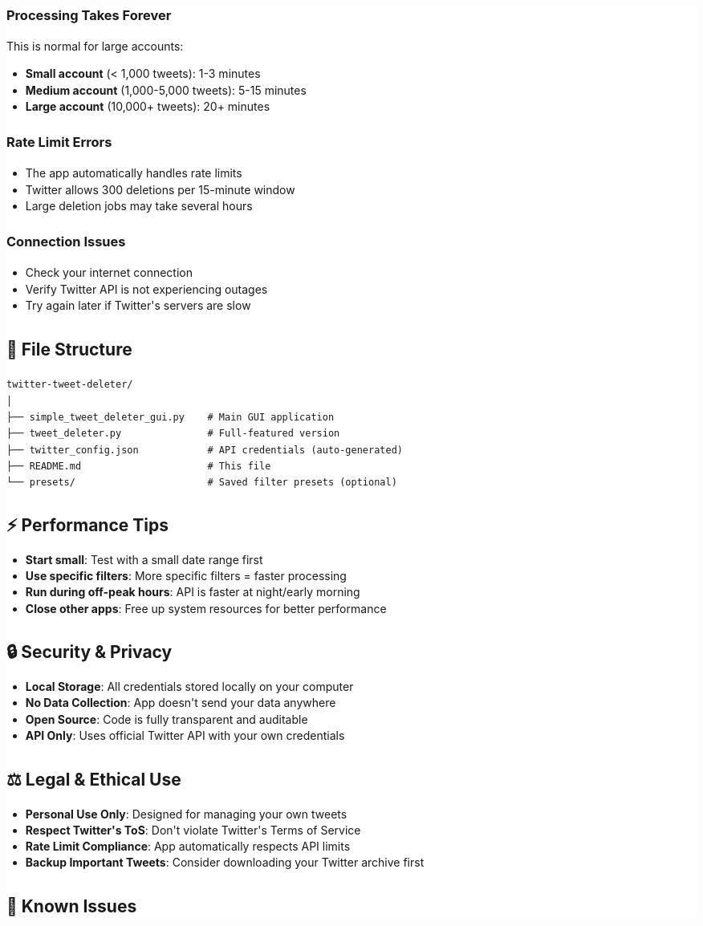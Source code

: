 ### **Processing Takes Forever**
This is normal for large accounts:
- **Small account** (< 1,000 tweets): 1-3 minutes
- **Medium account** (1,000-5,000 tweets): 5-15 minutes
- **Large account** (10,000+ tweets): 20+ minutes

### **Rate Limit Errors**
- The app automatically handles rate limits
- Twitter allows 300 deletions per 15-minute window
- Large deletion jobs may take several hours

### **Connection Issues**
- Check your internet connection
- Verify Twitter API is not experiencing outages
- Try again later if Twitter's servers are slow

## 📁 File Structure

```
twitter-tweet-deleter/
│
├── simple_tweet_deleter_gui.py    # Main GUI application
├── tweet_deleter.py               # Full-featured version
├── twitter_config.json            # API credentials (auto-generated)
├── README.md                      # This file
└── presets/                       # Saved filter presets (optional)
```

## ⚡ Performance Tips

- **Start small**: Test with a small date range first
- **Use specific filters**: More specific filters = faster processing
- **Run during off-peak hours**: API is faster at night/early morning
- **Close other apps**: Free up system resources for better performance

## 🔒 Security & Privacy

- **Local Storage**: All credentials stored locally on your computer
- **No Data Collection**: App doesn't send your data anywhere
- **Open Source**: Code is fully transparent and auditable
- **API Only**: Uses official Twitter API with your own credentials

## ⚖️ Legal & Ethical Use

- **Personal Use Only**: Designed for managing your own tweets
- **Respect Twitter's ToS**: Don't violate Twitter's Terms of Service
- **Rate Limit Compliance**: App automatically respects API limits
- **Backup Important Tweets**: Consider downloading your Twitter archive first

## 🐛 Known Issues
